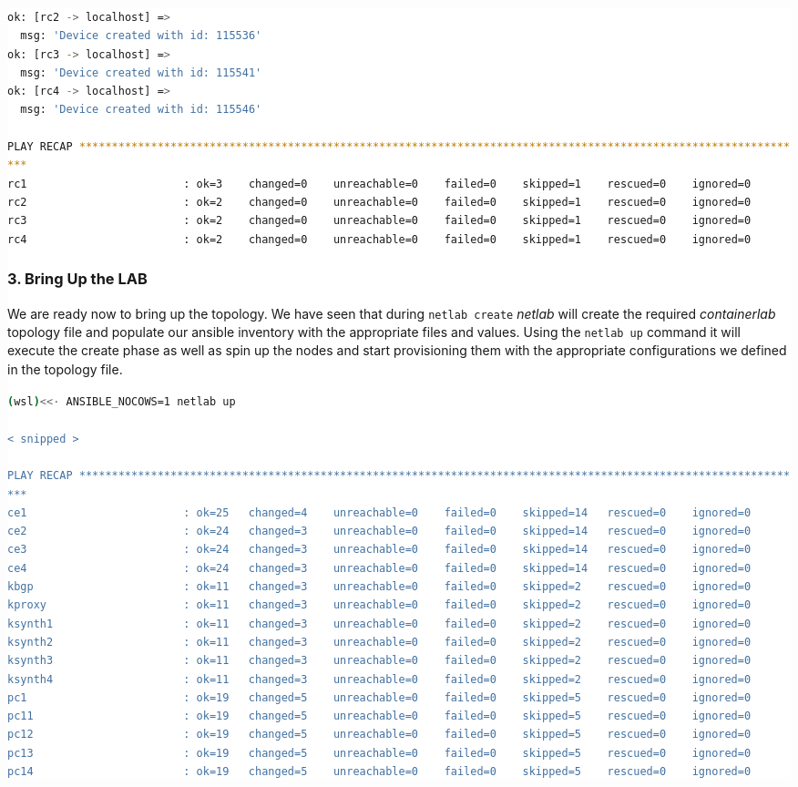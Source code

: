```bash
ok: [rc2 -> localhost] =>
  msg: 'Device created with id: 115536'
ok: [rc3 -> localhost] =>
  msg: 'Device created with id: 115541'
ok: [rc4 -> localhost] =>
  msg: 'Device created with id: 115546'

PLAY RECAP ****************************************************************************************************************
rc1                        : ok=3    changed=0    unreachable=0    failed=0    skipped=1    rescued=0    ignored=0
rc2                        : ok=2    changed=0    unreachable=0    failed=0    skipped=1    rescued=0    ignored=0
rc3                        : ok=2    changed=0    unreachable=0    failed=0    skipped=1    rescued=0    ignored=0
rc4                        : ok=2    changed=0    unreachable=0    failed=0    skipped=1    rescued=0    ignored=0
```


### 3. Bring Up the LAB
We are ready now to bring up the topology. We have seen that during `netlab create` _netlab_ will create the required _containerlab_ topology file and populate our ansible inventory with the appropriate files and values. Using the `netlab up` command it will execute the create phase as well as spin up the nodes and start provisioning them with the appropriate configurations we defined in the topology file.
```bash
(wsl)<<· ANSIBLE_NOCOWS=1 netlab up

< snipped >

PLAY RECAP ****************************************************************************************************************
ce1                        : ok=25   changed=4    unreachable=0    failed=0    skipped=14   rescued=0    ignored=0
ce2                        : ok=24   changed=3    unreachable=0    failed=0    skipped=14   rescued=0    ignored=0
ce3                        : ok=24   changed=3    unreachable=0    failed=0    skipped=14   rescued=0    ignored=0
ce4                        : ok=24   changed=3    unreachable=0    failed=0    skipped=14   rescued=0    ignored=0
kbgp                       : ok=11   changed=3    unreachable=0    failed=0    skipped=2    rescued=0    ignored=0
kproxy                     : ok=11   changed=3    unreachable=0    failed=0    skipped=2    rescued=0    ignored=0
ksynth1                    : ok=11   changed=3    unreachable=0    failed=0    skipped=2    rescued=0    ignored=0
ksynth2                    : ok=11   changed=3    unreachable=0    failed=0    skipped=2    rescued=0    ignored=0
ksynth3                    : ok=11   changed=3    unreachable=0    failed=0    skipped=2    rescued=0    ignored=0
ksynth4                    : ok=11   changed=3    unreachable=0    failed=0    skipped=2    rescued=0    ignored=0
pc1                        : ok=19   changed=5    unreachable=0    failed=0    skipped=5    rescued=0    ignored=0
pc11                       : ok=19   changed=5    unreachable=0    failed=0    skipped=5    rescued=0    ignored=0
pc12                       : ok=19   changed=5    unreachable=0    failed=0    skipped=5    rescued=0    ignored=0
pc13                       : ok=19   changed=5    unreachable=0    failed=0    skipped=5    rescued=0    ignored=0
pc14                       : ok=19   changed=5    unreachable=0    failed=0    skipped=5    rescued=0    ignored=0
```